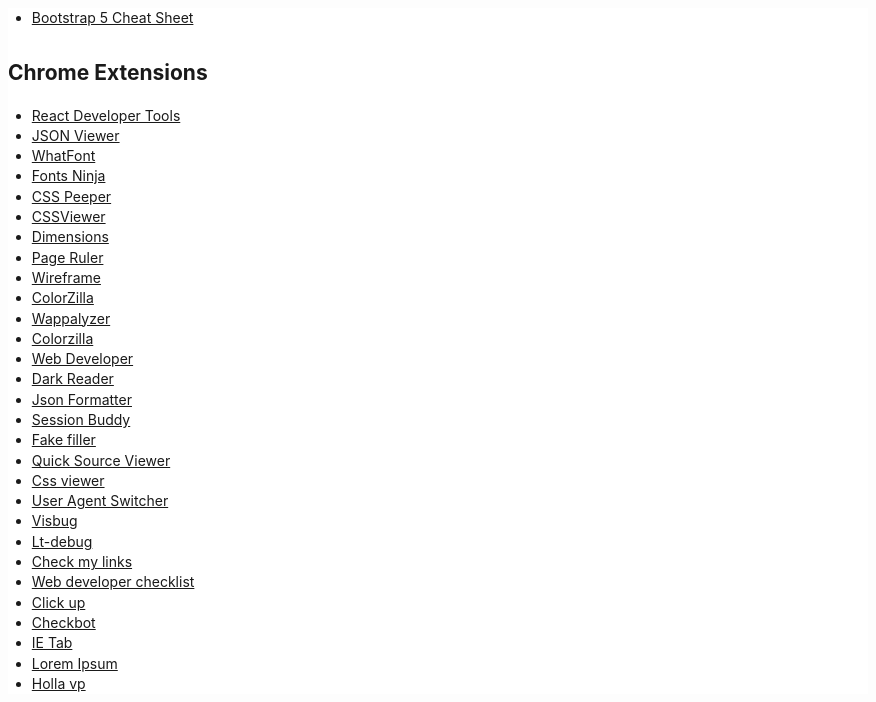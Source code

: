 - [Bootstrap 5 Cheat Sheet](https://bootstrap-cheatsheet.themeselection.com/)

## Chrome Extensions

- [React Developer Tools](https://chrome.google.com/webstore/detail/react-developer-tools/fmkadmapgofadopljbjfkapdkoienihi)
- [JSON Viewer](https://chrome.google.com/webstore/detail/json-viewer/gbmdgpbipfallnflgajpaliibnhdgobh)
- [WhatFont](https://chrome.google.com/webstore/detail/whatfont/jabopobgcpjmedljpbcaablpmlmfcogm?hl=en)
- [Fonts Ninja](https://chrome.google.com/webstore/detail/fonts-ninja/eljapbgkmlngdpckoiiibecpemleclhh)
- [CSS Peeper](https://chrome.google.com/webstore/detail/css-peeper/mbnbehikldjhnfehhnaidhjhoofhpehk?hl=en)
- [CSSViewer](https://chrome.google.com/webstore/detail/cssviewer/ggfgijbpiheegefliciemofobhmofgce?hl=en)
- [Dimensions](https://chrome.google.com/webstore/detail/dimensions/baocaagndhipibgklemoalmkljaimfdj)
- [Page Ruler](https://chrome.google.com/webstore/detail/page-ruler/idhjfgkakeliobkfbijghiaklmiaheag?hl=en)
- [Wireframe](https://chrome.google.com/webstore/detail/wireframe/amchfjeinhflcmbpdgdihhdoogdagcaf?hl=en-GB)
- [ColorZilla](https://chrome.google.com/webstore/detail/colorzilla/bhlhnicpbhignbdhedgjhgdocnmhomnp?ref=designrevision.com)
- [Wappalyzer](https://chrome.google.com/webstore/detail/wappalyzer/gppongmhjkpfnbhagpmjfkannfbllamg?hl=en%20)
- [Colorzilla](https://chromewebstore.google.com/detail/colorzilla/bhlhnicpbhignbdhedgjhgdocnmhomnp)
- [Web Developer](https://chromewebstore.google.com/detail/web-developer/bfbameneiokkgbdmiekhjnmfkcnldhhm)
- [Dark Reader](https://chromewebstore.google.com/detail/dark-reader/eimadpbcbfnmbkopoojfekhnkhdbieeh)
- [Json Formatter](https://chromewebstore.google.com/detail/json-formatter/bcjindcccaagfpapjjmafapmmgkkhgoa)
- [Session Buddy](https://chromewebstore.google.com/detail/session-buddy/edacconmaakjimmfgnblocblbcdcpbko)
- [Fake filler](https://chromewebstore.google.com/detail/fake-filler/bnjjngeaknajbdcgpfkgnonkmififhfo)
- [Quick Source Viewer](https://chromewebstore.google.com/detail/quick-source-viewer/cfmcghennfbpmhemnnfjhkdmnbidpanb)
- [Css viewer](https://chromewebstore.google.com/detail/cssviewer/ggfgijbpiheegefliciemofobhmofgce)
- [User Agent Switcher](https://chromewebstore.google.com/detail/user-agent-switcher/kchfmpdcejfkipopnolndinkeoipnoia)
- [Visbug](https://chromewebstore.google.com/detail/visbug/cdockenadnadldjbbgcallicgledbeoc)
- [Lt-debug](https://chromewebstore.google.com/detail/lt-debug/kofahhnmgobkidipanhejacffiigppcd)
- [Check my links](https://chromewebstore.google.com/detail/website-broken-link-and-4/kkjfobdnekhdpmgomkpeibhlnmcjgian)
- [Web developer checklist](https://chromewebstore.google.com/detail/web-developer-checklist/iahamcpedabephpcgkeikbclmaljebjp)
- [Click up](https://chromewebstore.google.com/detail/clickup-tasks-screenshots/pliibjocnfmkagafnbkfcimonlnlpghj)
- [Checkbot](https://chromewebstore.google.com/detail/clickup-tasks-screenshots/pliibjocnfmkagafnbkfcimonlnlpghj)
- [IE Tab](https://chromewebstore.google.com/detail/ie-tab/hehijbfgiekmjfkfjpbkbammjbdenadd)
- [Lorem Ipsum](https://chromewebstore.google.com/detail/lorem-ipsum-generator/pglahbfamjiifnafcicdibiiabpakkkb)
- [Holla vp](https://chromewebstore.google.com/detail/hola-vpn-the-website-unbl/gkojfkhlekighikafcpjkiklfbnlmeio)
  